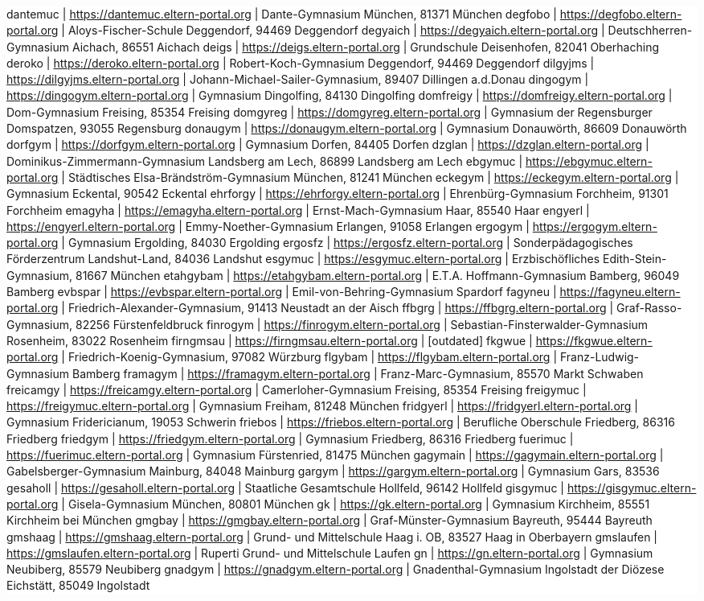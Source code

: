 dantemuc   | https://dantemuc.eltern-portal.org    | Dante-Gymnasium München, 81371 München
degfobo    | https://degfobo.eltern-portal.org     | Aloys-Fischer-Schule Deggendorf, 94469 Deggendorf
degyaich   | https://degyaich.eltern-portal.org    | Deutschherren-Gymnasium Aichach, 86551 Aichach
deigs      | https://deigs.eltern-portal.org       | Grundschule Deisenhofen, 82041 Oberhaching
deroko     | https://deroko.eltern-portal.org      | Robert-Koch-Gymnasium Deggendorf, 94469 Deggendorf
dilgyjms   | https://dilgyjms.eltern-portal.org    | Johann-Michael-Sailer-Gymnasium, 89407 Dillingen a.d.Donau
dingogym   | https://dingogym.eltern-portal.org    | Gymnasium Dingolfing, 84130 Dingolfing
domfreigy  | https://domfreigy.eltern-portal.org   | Dom-Gymnasium Freising, 85354 Freising
domgyreg   | https://domgyreg.eltern-portal.org    | Gymnasium der Regensburger Domspatzen, 93055 Regensburg
donaugym   | https://donaugym.eltern-portal.org    | Gymnasium Donauwörth, 86609 Donauwörth
dorfgym    | https://dorfgym.eltern-portal.org     | Gymnasium Dorfen, 84405 Dorfen
dzglan     | https://dzglan.eltern-portal.org      | Dominikus-Zimmermann-Gymnasium Landsberg am Lech, 86899 Landsberg am Lech
ebgymuc    | https://ebgymuc.eltern-portal.org     | Städtisches Elsa-Brändström-Gymnasium München, 81241 München
eckegym    | https://eckegym.eltern-portal.org     | Gymnasium Eckental, 90542 Eckental
ehrforgy   | https://ehrforgy.eltern-portal.org    | Ehrenbürg-Gymnasium Forchheim, 91301 Forchheim
emagyha    | https://emagyha.eltern-portal.org     | Ernst-Mach-Gymnasium Haar, 85540 Haar
engyerl    | https://engyerl.eltern-portal.org     | Emmy-Noether-Gymnasium Erlangen, 91058 Erlangen
ergogym    | https://ergogym.eltern-portal.org     | Gymnasium Ergolding, 84030 Ergolding
ergosfz    | https://ergosfz.eltern-portal.org     | Sonderpädagogisches Förderzentrum Landshut-Land, 84036 Landshut
esgymuc    | https://esgymuc.eltern-portal.org     | Erzbischöfliches Edith-Stein-Gymnasium, 81667 München
etahgybam  | https://etahgybam.eltern-portal.org   | E.T.A. Hoffmann-Gymnasium Bamberg, 96049 Bamberg
evbspar    | https://evbspar.eltern-portal.org     | Emil-von-Behring-Gymnasium Spardorf
fagyneu    | https://fagyneu.eltern-portal.org     | Friedrich-Alexander-Gymnasium, 91413 Neustadt an der Aisch
ffbgrg     | https://ffbgrg.eltern-portal.org      | Graf-Rasso-Gymnasium, 82256 Fürstenfeldbruck
finrogym   | https://finrogym.eltern-portal.org    | Sebastian-Finsterwalder-Gymnasium Rosenheim, 83022 Rosenheim
firngmsau  | https://firngmsau.eltern-portal.org   | [outdated]
fkgwue     | https://fkgwue.eltern-portal.org      | Friedrich-Koenig-Gymnasium, 97082 Würzburg
flgybam    | https://flgybam.eltern-portal.org     | Franz-Ludwig-Gymnasium Bamberg
framagym   | https://framagym.eltern-portal.org    | Franz-Marc-Gymnasium, 85570 Markt Schwaben
freicamgy  | https://freicamgy.eltern-portal.org   | Camerloher-Gymnasium Freising, 85354 Freising
freigymuc  | https://freigymuc.eltern-portal.org   | Gymnasium Freiham, 81248 München
fridgyerl  | https://fridgyerl.eltern-portal.org   | Gymnasium Fridericianum, 19053 Schwerin
friebos    | https://friebos.eltern-portal.org     | Berufliche Oberschule Friedberg, 86316 Friedberg
friedgym   | https://friedgym.eltern-portal.org    | Gymnasium Friedberg, 86316 Friedberg
fuerimuc   | https://fuerimuc.eltern-portal.org    | Gymnasium Fürstenried, 81475 München
gagymain   | https://gagymain.eltern-portal.org    | Gabelsberger-Gymnasium Mainburg, 84048 Mainburg
gargym     | https://gargym.eltern-portal.org      | Gymnasium Gars, 83536
gesaholl   | https://gesaholl.eltern-portal.org    | Staatliche Gesamtschule Hollfeld, 96142 Hollfeld
gisgymuc   | https://gisgymuc.eltern-portal.org    | Gisela-Gymnasium München, 80801 München
gk         | https://gk.eltern-portal.org          | Gymnasium Kirchheim, 85551 Kirchheim bei München
gmgbay     | https://gmgbay.eltern-portal.org      | Graf-Münster-Gymnasium Bayreuth, 95444 Bayreuth
gmshaag    | https://gmshaag.eltern-portal.org     | Grund- und Mittelschule Haag i. OB, 83527 Haag in Oberbayern
gmslaufen  | https://gmslaufen.eltern-portal.org   | Ruperti Grund- und Mittelschule Laufen
gn         | https://gn.eltern-portal.org          | Gymnasium Neubiberg, 85579 Neubiberg
gnadgym    | https://gnadgym.eltern-portal.org     | Gnadenthal-Gymnasium Ingolstadt der Diözese Eichstätt, 85049 Ingolstadt
